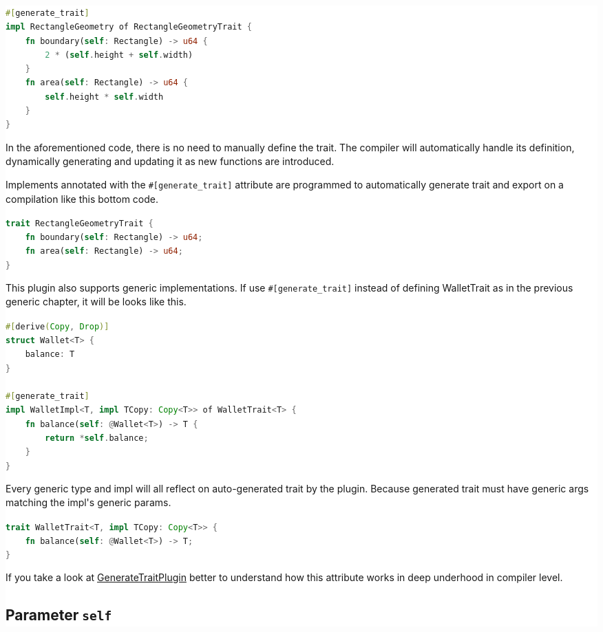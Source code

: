 ```rust
#[generate_trait]
impl RectangleGeometry of RectangleGeometryTrait {
	fn boundary(self: Rectangle) -> u64 {
        2 * (self.height + self.width)
    }
	fn area(self: Rectangle) -> u64 {
		self.height * self.width
	}
}
```

In the aforementioned code, there is no need to manually define the trait. The compiler will automatically handle its definition, dynamically generating and updating it as new functions are introduced.

Implements annotated with the `#[generate_trait]` attribute are programmed to automatically generate trait and export on a compilation like this bottom code.

```rust
trait RectangleGeometryTrait {
    fn boundary(self: Rectangle) -> u64;
    fn area(self: Rectangle) -> u64;
}
```

This plugin also supports generic implementations. If use `#[generate_trait]` instead of defining WalletTrait as in the previous generic chapter, it will be looks like this.

```rust
#[derive(Copy, Drop)]
struct Wallet<T> {
    balance: T
}

#[generate_trait]
impl WalletImpl<T, impl TCopy: Copy<T>> of WalletTrait<T> {
    fn balance(self: @Wallet<T>) -> T {
        return *self.balance;
    }
}
```

Every generic type and impl will all reflect on auto-generated trait by the plugin. Because generated trait must have generic args matching the impl's generic params.

```rust
trait WalletTrait<T, impl TCopy: Copy<T>> {
    fn balance(self: @Wallet<T>) -> T;
}
```

If you take a look at [GenerateTraitPlugin](https://github.com/starkware-libs/cairo/blob/main/crates/cairo-lang-plugins/src/plugins/generate_trait.rs) better to understand how this attribute works in deep underhood in compiler level.

## Parameter `self`
